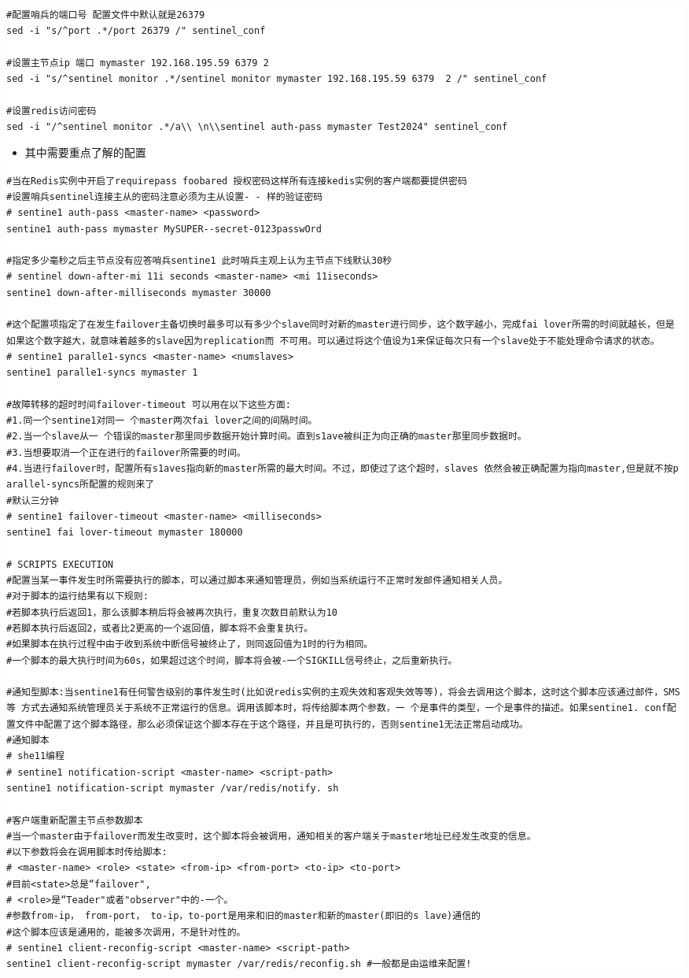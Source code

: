 ```shell
#配置哨兵的端口号 配置文件中默认就是26379 
sed -i "s/^port .*/port 26379 /" sentinel_conf
 
#设置主节点ip 端口 mymaster 192.168.195.59 6379 2 
sed -i "s/^sentinel monitor .*/sentinel monitor mymaster 192.168.195.59 6379  2 /" sentinel_conf
 
#设置redis访问密码
sed -i "/^sentinel monitor .*/a\\ \n\\sentinel auth-pass mymaster Test2024" sentinel_conf
```

- 其中需要重点了解的配置

```shell
#当在Redis实例中开启了requirepass foobared 授权密码这样所有连接kedis实例的客户端都要提供密码
#设置哨兵sentinel连接主从的密码注意必须为主从设置- - 样的验证密码
# sentine1 auth-pass <master-name> <password>
sentine1 auth-pass mymaster MySUPER--secret-0123passwOrd

#指定多少毫秒之后主节点没有应答哨兵sentine1 此时哨兵主观上认为主节点下线默认30秒
# sentinel down-after-mi 11i seconds <master-name> <mi 11iseconds>
sentine1 down-after-milliseconds mymaster 30000

#这个配置项指定了在发生failover主备切换时最多可以有多少个slave同时对新的master进行同步，这个数字越小，完成fai lover所需的时间就越长，但是如果这个数字越大，就意味着越多的slave因为replication而 不可用。可以通过将这个值设为1来保证每次只有一个slave处于不能处理命令请求的状态。
# sentine1 paralle1-syncs <master-name> <numslaves>
sentine1 paralle1-syncs mymaster 1

#故障转移的超时时间failover-timeout 可以用在以下这些方面:
#1.同一个sentine1对同一 个master两次fai lover之间的间隔时间。
#2.当一个slave从一 个错误的master那里同步数据开始计算时间。直到s1ave被纠正为向正确的master那里同步数据时。
#3.当想要取消一个正在进行的failover所需要的时间。
#4.当进行failover时，配置所有s1aves指向新的master所需的最大时间。不过，即使过了这个超时，slaves 依然会被正确配置为指向master,但是就不按parallel-syncs所配置的规则来了
#默认三分钟
# sentine1 failover-timeout <master-name> <milliseconds>
sentine1 fai lover-timeout mymaster 180000

# SCRIPTS EXECUTION
#配置当某一事件发生时所需要执行的脚本，可以通过脚本来通知管理员，例如当系统运行不正常时发邮件通知相关人员。
#对于脚本的运行结果有以下规则:
#若脚本执行后返回1，那么该脚本稍后将会被再次执行，重复次数目前默认为10
#若脚本执行后返回2，或者比2更高的一个返回值，脚本将不会重复执行。
#如果脚本在执行过程中由于收到系统中断信号被终止了，则同返回值为1时的行为相同。
#一个脚本的最大执行时间为60s，如果超过这个时间，脚本将会被-一个SIGKILL信号终止，之后重新执行。

#通知型脚本:当sentine1有任何警告级别的事件发生时(比如说redis实例的主观失效和客观失效等等)，将会去调用这个脚本，这时这个脚本应该通过邮件，SMS等 方式去通知系统管理员关于系统不正常运行的信息。调用该脚本时，将传给脚本两个参数，一 个是事件的类型，一个是事件的描述。如果sentine1. conf配置文件中配置了这个脚本路径，那么必须保证这个脚本存在于这个路径，并且是可执行的，否则sentine1无法正常启动成功。
#通知脚本
# she11编程
# sentine1 notification-script <master-name> <script-path>
sentine1 notification-script mymaster /var/redis/notify. sh

#客户端重新配置主节点参数脚本
#当一个master由于failover而发生改变时，这个脚本将会被调用，通知相关的客户端关于master地址已经发生改变的信息。
#以下参数将会在调用脚本时传给脚本: 
# <master-name> <role> <state> <from-ip> <from-port> <to-ip> <to-port>
#目前<state>总是“failover",
# <role>是“Teader"或者"observer"中的-一个。
#参数from-ip， from-port， to-ip，to-port是用来和旧的master和新的master(即旧的s lave)通信的
#这个脚本应该是通用的，能被多次调用，不是针对性的。
# sentine1 client-reconfig-script <master-name> <script-path>
sentine1 client-reconfig-script mymaster /var/redis/reconfig.sh #一般都是由运维来配置!

```